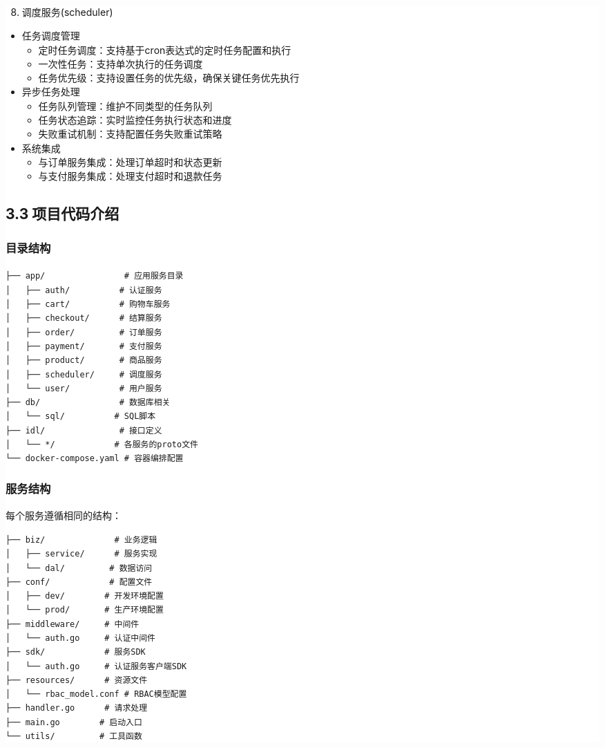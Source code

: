 8. 调度服务(scheduler)
  - 任务调度管理
    - 定时任务调度：支持基于cron表达式的定时任务配置和执行
    - 一次性任务：支持单次执行的任务调度
    - 任务优先级：支持设置任务的优先级，确保关键任务优先执行
  - 异步任务处理
    - 任务队列管理：维护不同类型的任务队列
    - 任务状态追踪：实时监控任务执行状态和进度
    - 失败重试机制：支持配置任务失败重试策略
  - 系统集成
    - 与订单服务集成：处理订单超时和状态更新
    - 与支付服务集成：处理支付超时和退款任务

## 3.3 项目代码介绍

### 目录结构

```
├── app/                # 应用服务目录
│   ├── auth/          # 认证服务
│   ├── cart/          # 购物车服务
│   ├── checkout/      # 结算服务
│   ├── order/         # 订单服务
│   ├── payment/       # 支付服务
│   ├── product/       # 商品服务
│   ├── scheduler/     # 调度服务
│   └── user/          # 用户服务
├── db/                # 数据库相关
│   └── sql/          # SQL脚本
├── idl/               # 接口定义
│   └── */            # 各服务的proto文件
└── docker-compose.yaml # 容器编排配置
```

### 服务结构

每个服务遵循相同的结构：

```
├── biz/              # 业务逻辑
│   ├── service/      # 服务实现
│   └── dal/         # 数据访问
├── conf/            # 配置文件
│   ├── dev/        # 开发环境配置
│   └── prod/       # 生产环境配置
├── middleware/     # 中间件
│   └── auth.go     # 认证中间件
├── sdk/            # 服务SDK
│   └── auth.go     # 认证服务客户端SDK
├── resources/      # 资源文件
│   └── rbac_model.conf # RBAC模型配置
├── handler.go      # 请求处理
├── main.go        # 启动入口
└── utils/         # 工具函数
```
